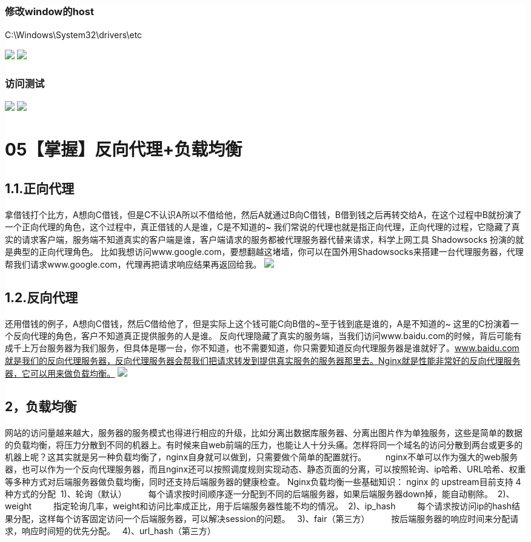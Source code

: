 ### 修改window的host
C:\Windows\System32\drivers\etc

![](images/1689155547122-eb124004-f560-4b39-89ae-2471a3640ac6.png)
![](images/1689155547446-d75c9ee2-a0f2-4ec9-a683-a63b58a1eb27.png)


### 访问测试
![](images/1689155547737-6d5ac19f-7e49-406e-9c83-2f55f0bc4e21.png)
![](images/1689155548069-d0fc2760-f073-40f0-8ce3-56ddb2c0acd6.png)
# 05【掌握】反向代理+负载均衡
## 1.1.正向代理
拿借钱打个比方，A想向C借钱，但是C不认识A所以不借给他，然后A就通过B向C借钱，B借到钱之后再转交给A，在这个过程中B就扮演了一个正向代理的角色，这个过程中，真正借钱的人是谁，C是不知道的~
我们常说的代理也就是指正向代理，正向代理的过程，它隐藏了真实的请求客户端，服务端不知道真实的客户端是谁，客户端请求的服务都被代理服务器代替来请求，科学上网工具 Shadowsocks 扮演的就是典型的正向代理角色。
比如我想访问www.google.com，要想翻越这堵墙，你可以在国外用Shadowsocks来搭建一台代理服务器，代理帮我们请求www.google.com，代理再把请求响应结果再返回给我。
![](images/1689155548461-37266cbf-d29f-4cc7-b21e-bf43593fb941.png)
## 1.2.反向代理
还用借钱的例子，A想向C借钱，然后C借给他了，但是实际上这个钱可能C向B借的~至于钱到底是谁的，A是不知道的~
这里的C扮演着一个反向代理的角色，客户不知道真正提供服务的人是谁。
反向代理隐藏了真实的服务端，当我们访问www.baidu.com的时候，背后可能有成千上万台服务器为我们服务，但具体是哪一台，你不知道，也不需要知道，你只需要知道反向代理服务器是谁就好了。www.baidu.com就是我们的反向代理服务器，反向代理服务器会帮我们把请求转发到提供真实服务的服务器那里去。Nginx就是性能非常好的反向代理服务器，它可以用来做负载均衡。
![](images/1689155548805-a1ba8926-ff6a-4f23-a037-cb3a527a9ff5.png)



## 2，负载均衡
网站的访问量越来越大，服务器的服务模式也得进行相应的升级，比如分离出数据库服务器、分离出图片作为单独服务，这些是简单的数据的负载均衡，将压力分散到不同的机器上。有时候来自web前端的压力，也能让人十分头痛。怎样将同一个域名的访问分散到两台或更多的机器上呢？这其实就是另一种负载均衡了，nginx自身就可以做到，只需要做个简单的配置就行。
　　nginx不单可以作为强大的web服务器，也可以作为一个反向代理服务器，而且nginx还可以按照调度规则实现动态、静态页面的分离，可以按照轮询、ip哈希、URL哈希、权重等多种方式对后端服务器做负载均衡，同时还支持后端服务器的健康检查。
Nginx负载均衡一些基础知识：
nginx 的 upstream目前支持 4 种方式的分配 
1)、轮询（默认） 
　　每个请求按时间顺序逐一分配到不同的后端服务器，如果后端服务器down掉，能自动剔除。 
2)、weight 
　　指定轮询几率，weight和访问比率成正比，用于后端服务器性能不均的情况。 
2)、ip_hash 
　　每个请求按访问ip的hash结果分配，这样每个访客固定访问一个后端服务器，可以解决session的问题。  
3)、fair（第三方） 
　　按后端服务器的响应时间来分配请求，响应时间短的优先分配。  
4)、url_hash（第三方）


